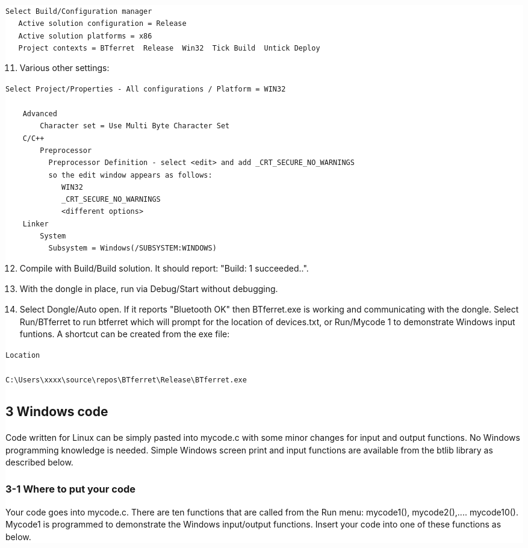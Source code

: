 ```
Select Build/Configuration manager
   Active solution configuration = Release
   Active solution platforms = x86
   Project contexts = BTferret  Release  Win32  Tick Build  Untick Deploy
```


11) Various other settings:

```
Select Project/Properties - All configurations / Platform = WIN32
    
    Advanced
        Character set = Use Multi Byte Character Set
    C/C++
        Preprocessor
          Preprocessor Definition - select <edit> and add _CRT_SECURE_NO_WARNINGS
          so the edit window appears as follows: 
             WIN32
             _CRT_SECURE_NO_WARNINGS
             <different options>
    Linker
        System
          Subsystem = Windows(/SUBSYSTEM:WINDOWS)

```


12) Compile with Build/Build solution. It should report: "Build: 1 succeeded..".

13) With the dongle in place, run via Debug/Start without debugging.
 
14) Select Dongle/Auto open. If it reports "Bluetooth OK" then BTferret.exe is working and communicating
with the dongle. Select Run/BTferret to run btferret which will prompt for the location of devices.txt,
or Run/Mycode 1 to demonstrate Windows input funtions. A shortcut can be created from the exe file: 

```
Location

C:\Users\xxxx\source\repos\BTferret\Release\BTferret.exe
```

    
     
## 3 Windows code

Code written for Linux can be simply pasted into mycode.c with some minor changes for input and
output functions. No Windows programming knowledge is needed. Simple Windows screen print
and input functions are available from the btlib library as described below.

### 3-1 Where to put your code

Your code goes into mycode.c. There are ten functions that are called from the Run menu: mycode1(),
mycode2(),.... mycode10(). Mycode1 is programmed to demonstrate the Windows input/output
functions. Insert your code into one of these functions as below.

